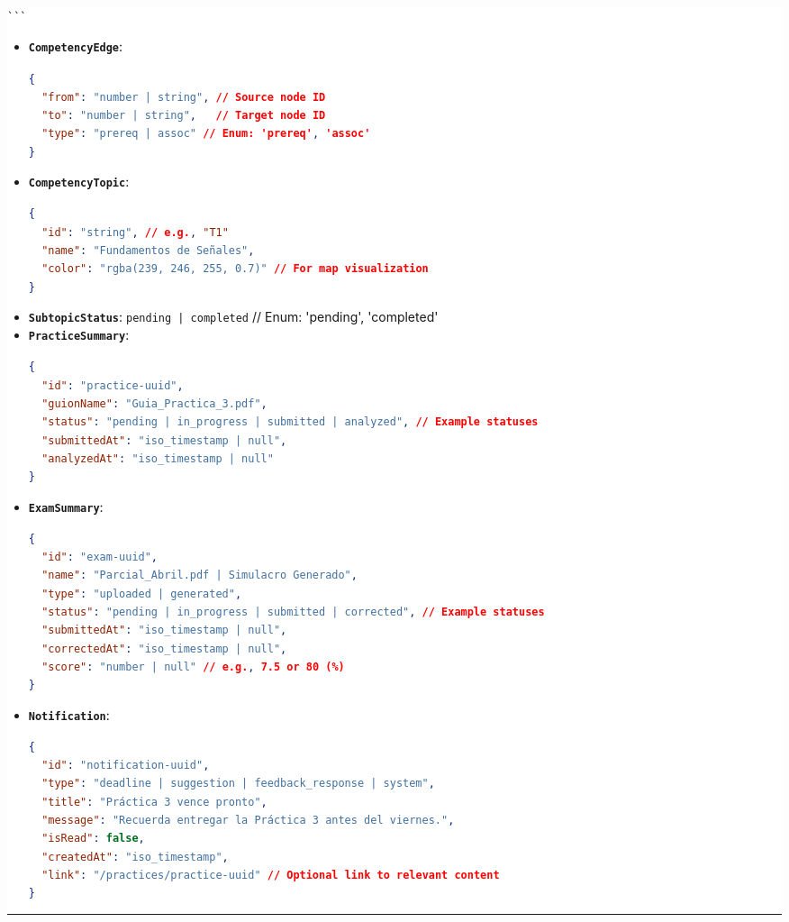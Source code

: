     ```
*   **`CompetencyEdge`**:
    ```json
    {
      "from": "number | string", // Source node ID
      "to": "number | string",   // Target node ID
      "type": "prereq | assoc" // Enum: 'prereq', 'assoc'
    }
    ```
*   **`CompetencyTopic`**:
    ```json
    {
      "id": "string", // e.g., "T1"
      "name": "Fundamentos de Señales",
      "color": "rgba(239, 246, 255, 0.7)" // For map visualization
    }
    ```
*   **`SubtopicStatus`**: `pending | completed` // Enum: 'pending', 'completed'
*   **`PracticeSummary`**:
    ```json
    {
      "id": "practice-uuid",
      "guionName": "Guia_Practica_3.pdf",
      "status": "pending | in_progress | submitted | analyzed", // Example statuses
      "submittedAt": "iso_timestamp | null",
      "analyzedAt": "iso_timestamp | null"
    }
    ```
*   **`ExamSummary`**:
    ```json
    {
      "id": "exam-uuid",
      "name": "Parcial_Abril.pdf | Simulacro Generado",
      "type": "uploaded | generated",
      "status": "pending | in_progress | submitted | corrected", // Example statuses
      "submittedAt": "iso_timestamp | null",
      "correctedAt": "iso_timestamp | null",
      "score": "number | null" // e.g., 7.5 or 80 (%)
    }
    ```
*   **`Notification`**:
    ```json
    {
      "id": "notification-uuid",
      "type": "deadline | suggestion | feedback_response | system",
      "title": "Práctica 3 vence pronto",
      "message": "Recuerda entregar la Práctica 3 antes del viernes.",
      "isRead": false,
      "createdAt": "iso_timestamp",
      "link": "/practices/practice-uuid" // Optional link to relevant content
    }
    ```

---
